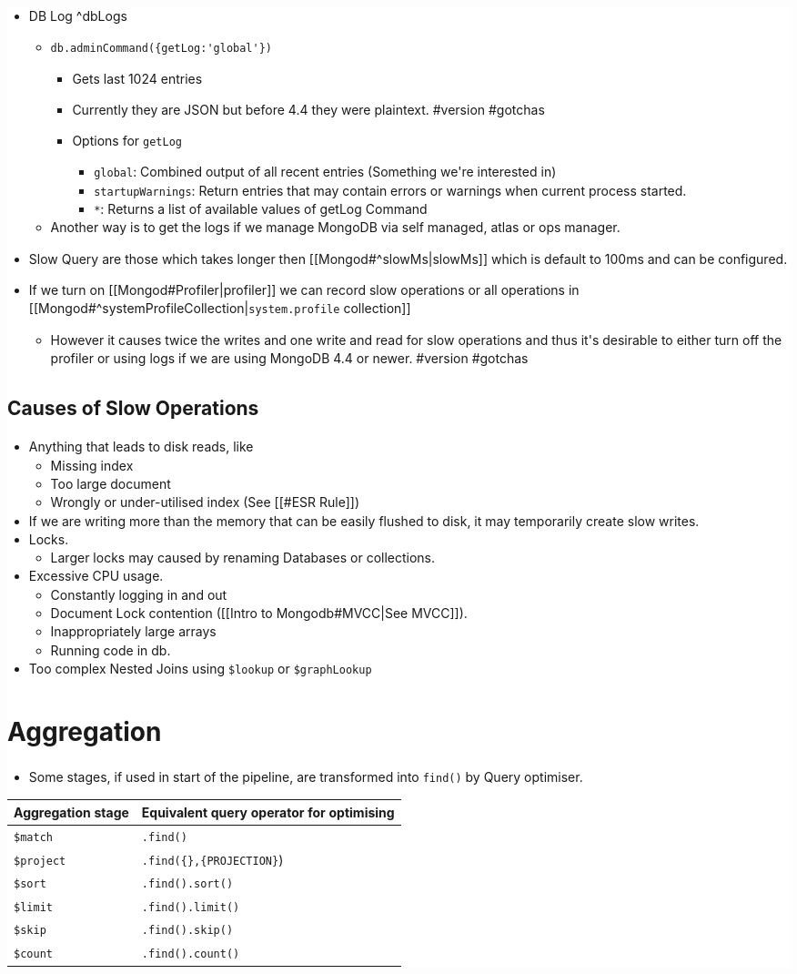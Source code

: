 - DB Log ^dbLogs
	- `db.adminCommand({getLog:'global'})`
		- Gets last 1024 entries
		- Currently they are JSON but before 4.4 they were plaintext. #version #gotchas
	
		- Options for `getLog`
			- `global`: Combined output of all recent entries (Something we're interested in)
			- `startupWarnings`: Return entries that may contain errors or warnings when current process started.
			- `*`: Returns a list of available values of getLog Command
	- Another way is to get the logs if we manage MongoDB via self managed, atlas or ops manager.

- Slow Query are those which takes longer then [[Mongod#^slowMs|slowMs]] which is default to 100ms and can be configured.
- If we turn on [[Mongod#Profiler|profiler]] we can record slow operations or all operations in [[Mongod#^systemProfileCollection|`system.profile` collection]]
	- However it causes twice the writes and one write and read for slow operations and thus it's desirable to either turn off the profiler or using logs if we are using MongoDB 4.4 or newer. #version #gotchas 


## Causes of Slow Operations
- Anything that leads to disk reads, like
	- Missing index
	- Too large document 
	- Wrongly or under-utilised index (See [[#ESR Rule]])
- If we are writing more than the memory that can be easily flushed to disk, it may temporarily create slow writes.
- Locks.
	- Larger locks may caused by renaming Databases or collections.
- Excessive CPU usage.
	- Constantly logging in and out
	- Document Lock contention ([[Intro to Mongodb#MVCC|See MVCC]]).
	- Inappropriately large arrays 
	- Running code in db.
- Too complex Nested Joins using `$lookup` or `$graphLookup` 

# Aggregation

- Some stages, if used in start of the pipeline, are transformed into `find()` by Query optimiser.

| Aggregation stage | Equivalent query operator for optimising |
| ----------------- | --------------------- |
| `$match` | `.find()` |
| `$project` | `.find({},{PROJECTION}`) |
| `$sort` | `.find().sort()` |
| `$limit` | `.find().limit()` |
| `$skip` | `.find().skip()` |
| `$count` | `.find().count()` |
